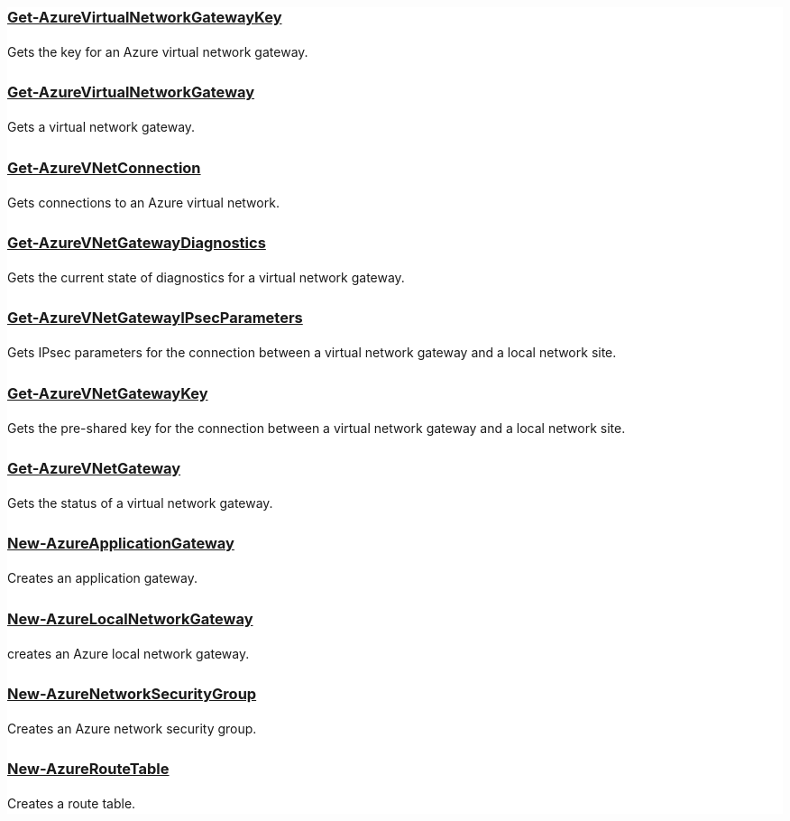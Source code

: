 
### [Get-AzureVirtualNetworkGatewayKey](Get-AzureVirtualNetworkGatewayKey.md)
Gets the key for an Azure virtual network gateway.


### [Get-AzureVirtualNetworkGateway](Get-AzureVirtualNetworkGateway.md)
Gets a virtual network gateway.


### [Get-AzureVNetConnection](Get-AzureVNetConnection.md)
Gets connections to an Azure virtual network.


### [Get-AzureVNetGatewayDiagnostics](Get-AzureVNetGatewayDiagnostics.md)
Gets the current state of diagnostics for a virtual network gateway.


### [Get-AzureVNetGatewayIPsecParameters](Get-AzureVNetGatewayIPsecParameters.md)
Gets IPsec parameters for the connection between a virtual network gateway and a local network site.


### [Get-AzureVNetGatewayKey](Get-AzureVNetGatewayKey.md)
Gets the pre-shared key for the connection between a virtual network gateway and a local network site.


### [Get-AzureVNetGateway](Get-AzureVNetGateway.md)
Gets the status of a virtual network gateway.


### [New-AzureApplicationGateway](New-AzureApplicationGateway.md)
Creates an application gateway.


### [New-AzureLocalNetworkGateway](New-AzureLocalNetworkGateway.md)
creates an Azure local network gateway.


### [New-AzureNetworkSecurityGroup](New-AzureNetworkSecurityGroup.md)
Creates an Azure network security group.


### [New-AzureRouteTable](New-AzureRouteTable.md)
Creates a route table.
